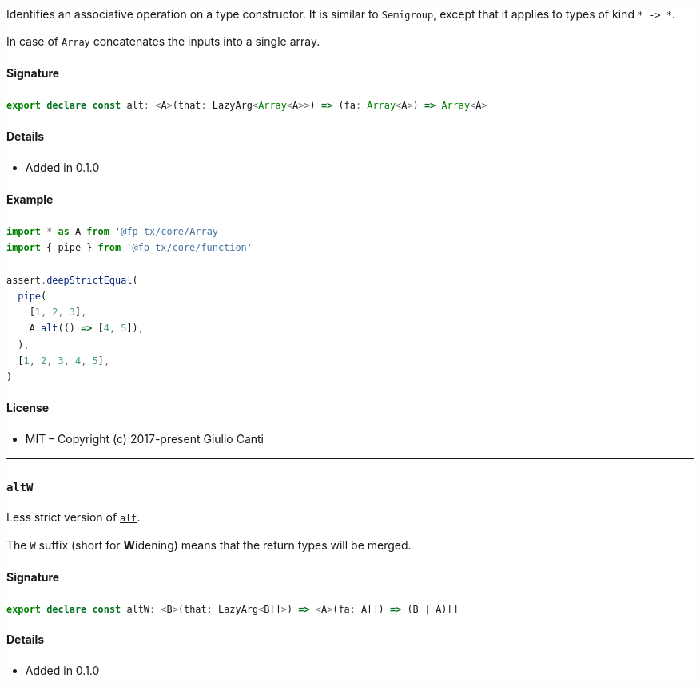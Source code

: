 Identifies an associative operation on a type constructor. It is similar to `Semigroup`, except that it applies to types of kind `* -> *`.


In case of `Array` concatenates the inputs into a single array.




#### Signature

```typescript
export declare const alt: <A>(that: LazyArg<Array<A>>) => (fa: Array<A>) => Array<A>
```

#### Details

* Added in 0.1.0

#### Example

```typescript
import * as A from '@fp-tx/core/Array'
import { pipe } from '@fp-tx/core/function'

assert.deepStrictEqual(
  pipe(
    [1, 2, 3],
    A.alt(() => [4, 5]),
  ),
  [1, 2, 3, 4, 5],
)

```

#### License

* MIT – Copyright (c) 2017-present Giulio Canti

---


### `altW`

Less strict version of [`alt`](#alt).


The `W` suffix (short for **W**idening) means that the return types will be merged.




#### Signature

```typescript
export declare const altW: <B>(that: LazyArg<B[]>) => <A>(fa: A[]) => (B | A)[]
```

#### Details

* Added in 0.1.0

